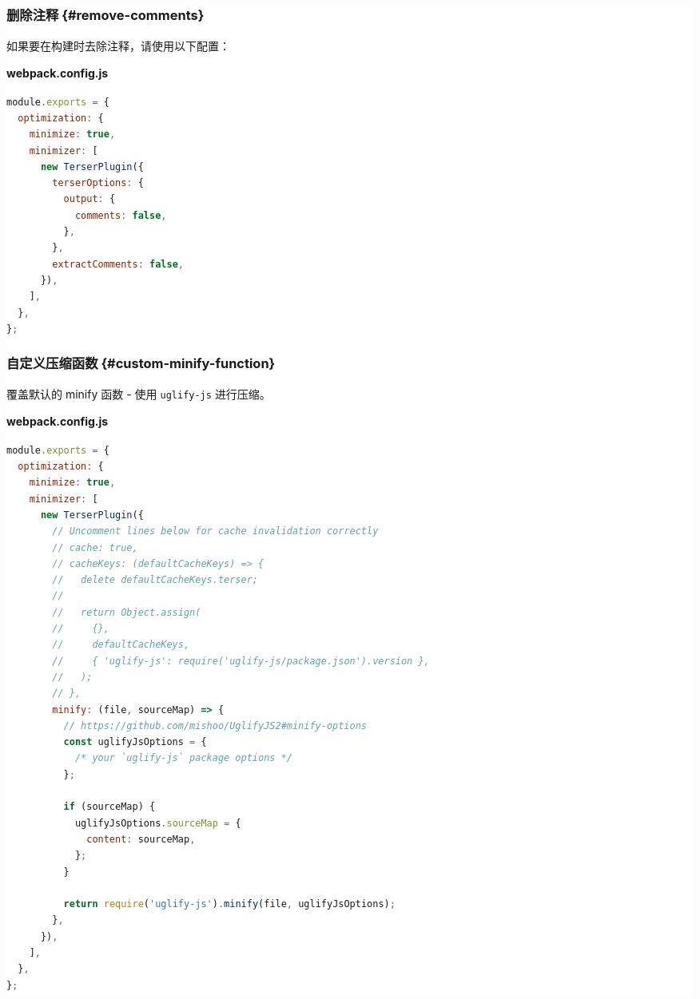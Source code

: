 ### 删除注释 {#remove-comments}

如果要在构建时去除注释，请使用以下配置：

**webpack.config.js**

```js
module.exports = {
  optimization: {
    minimize: true,
    minimizer: [
      new TerserPlugin({
        terserOptions: {
          output: {
            comments: false,
          },
        },
        extractComments: false,
      }),
    ],
  },
};
```

### 自定义压缩函数 {#custom-minify-function}

覆盖默认的 minify 函数 - 使用 `uglify-js` 进行压缩。

**webpack.config.js**

```js
module.exports = {
  optimization: {
    minimize: true,
    minimizer: [
      new TerserPlugin({
        // Uncomment lines below for cache invalidation correctly
        // cache: true,
        // cacheKeys: (defaultCacheKeys) => {
        //   delete defaultCacheKeys.terser;
        //
        //   return Object.assign(
        //     {},
        //     defaultCacheKeys,
        //     { 'uglify-js': require('uglify-js/package.json').version },
        //   );
        // },
        minify: (file, sourceMap) => {
          // https://github.com/mishoo/UglifyJS2#minify-options
          const uglifyJsOptions = {
            /* your `uglify-js` package options */
          };

          if (sourceMap) {
            uglifyJsOptions.sourceMap = {
              content: sourceMap,
            };
          }

          return require('uglify-js').minify(file, uglifyJsOptions);
        },
      }),
    ],
  },
};
```
